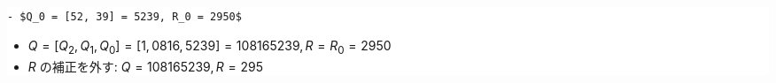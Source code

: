     - $Q_0 = [52, 39] = 5239, R_0 = 2950$
- $Q=[Q_2, Q_1, Q_0] = [1,0816,5239]=108165239, R=R_0=2950$
- $R$ の補正を外す: $Q=108165239, R=295$
